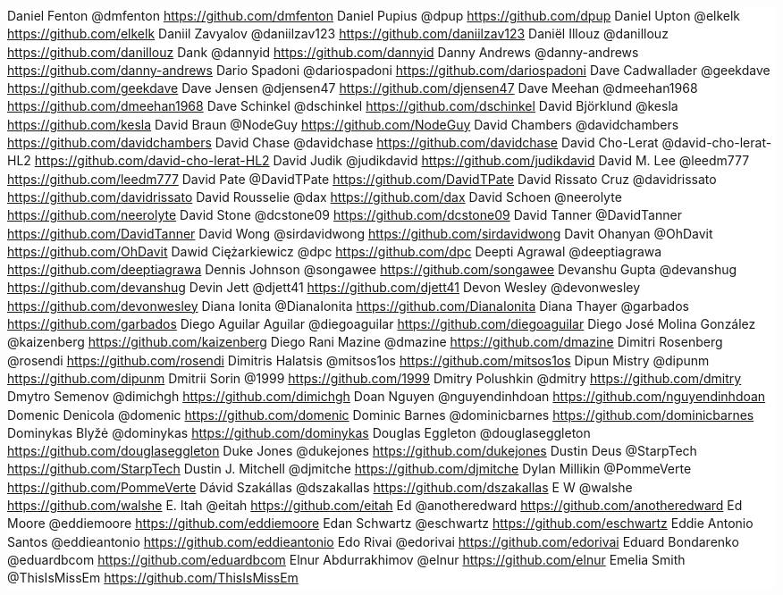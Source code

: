 Daniel Fenton @dmfenton https://github.com/dmfenton
Daniel Pupius @dpup https://github.com/dpup
Daniel Upton @elkelk https://github.com/elkelk
Daniil Zavyalov @daniilzav123 https://github.com/daniilzav123
Daniël Illouz @danillouz https://github.com/danillouz
Dank @dannyid https://github.com/dannyid
Danny Andrews @danny-andrews https://github.com/danny-andrews
Dario Spadoni @dariospadoni https://github.com/dariospadoni
Dave Cadwallader @geekdave https://github.com/geekdave
Dave Jensen @djensen47 https://github.com/djensen47
Dave Meehan @dmeehan1968 https://github.com/dmeehan1968
Dave Schinkel @dschinkel https://github.com/dschinkel
David Björklund @kesla https://github.com/kesla
David Braun @NodeGuy https://github.com/NodeGuy
David Chambers @davidchambers https://github.com/davidchambers
David Chase @davidchase https://github.com/davidchase
David Cho-Lerat @david-cho-lerat-HL2 https://github.com/david-cho-lerat-HL2
David Judik @judikdavid https://github.com/judikdavid
David M. Lee @leedm777 https://github.com/leedm777
David Pate @DavidTPate https://github.com/DavidTPate
David Rissato Cruz @davidrissato https://github.com/davidrissato
David Rousselie @dax https://github.com/dax
David Schoen @neerolyte https://github.com/neerolyte
David Stone @dcstone09 https://github.com/dcstone09
David Tanner @DavidTanner https://github.com/DavidTanner
David Wong @sirdavidwong https://github.com/sirdavidwong
Davit Ohanyan @OhDavit https://github.com/OhDavit
Dawid Ciężarkiewicz @dpc https://github.com/dpc
Deepti Agrawal @deeptiagrawa https://github.com/deeptiagrawa
Dennis Johnson @songawee https://github.com/songawee
Devanshu Gupta @devanshug https://github.com/devanshug
Devin Jett @djett41 https://github.com/djett41
Devon Wesley @devonwesley https://github.com/devonwesley
Diana Ionita @DianaIonita https://github.com/DianaIonita
Diana Thayer @garbados https://github.com/garbados
Diego Aguilar Aguilar @diegoaguilar https://github.com/diegoaguilar
Diego José Molina González @kaizenberg https://github.com/kaizenberg
Diego Rani Mazine @dmazine https://github.com/dmazine
Dimitri Rosenberg @rosendi https://github.com/rosendi
Dimitris Halatsis @mitsos1os https://github.com/mitsos1os
Dipun Mistry @dipunm https://github.com/dipunm
Dmitrii Sorin @1999 https://github.com/1999
Dmitry Polushkin @dmitry https://github.com/dmitry
Dmytro Semenov @dimichgh https://github.com/dimichgh
Doan Nguyen @nguyendinhdoan https://github.com/nguyendinhdoan
Domenic Denicola @domenic https://github.com/domenic
Dominic Barnes @dominicbarnes https://github.com/dominicbarnes
Dominykas Blyžė @dominykas https://github.com/dominykas
Douglas Eggleton @douglaseggleton https://github.com/douglaseggleton
Duke Jones @dukejones https://github.com/dukejones
Dustin Deus @StarpTech https://github.com/StarpTech
Dustin J. Mitchell @djmitche https://github.com/djmitche
Dylan Millikin @PommeVerte https://github.com/PommeVerte
Dávid Szakállas @dszakallas https://github.com/dszakallas
E W @walshe https://github.com/walshe
E. Itah @eitah https://github.com/eitah
Ed @anotheredward https://github.com/anotheredward
Ed Moore @eddiemoore https://github.com/eddiemoore
Edan Schwartz @eschwartz https://github.com/eschwartz
Eddie Antonio Santos @eddieantonio https://github.com/eddieantonio
Edo Rivai @edorivai https://github.com/edorivai
Eduard Bondarenko @eduardbcom https://github.com/eduardbcom
Elnur Abdurrakhimov @elnur https://github.com/elnur
Emelia Smith @ThisIsMissEm https://github.com/ThisIsMissEm